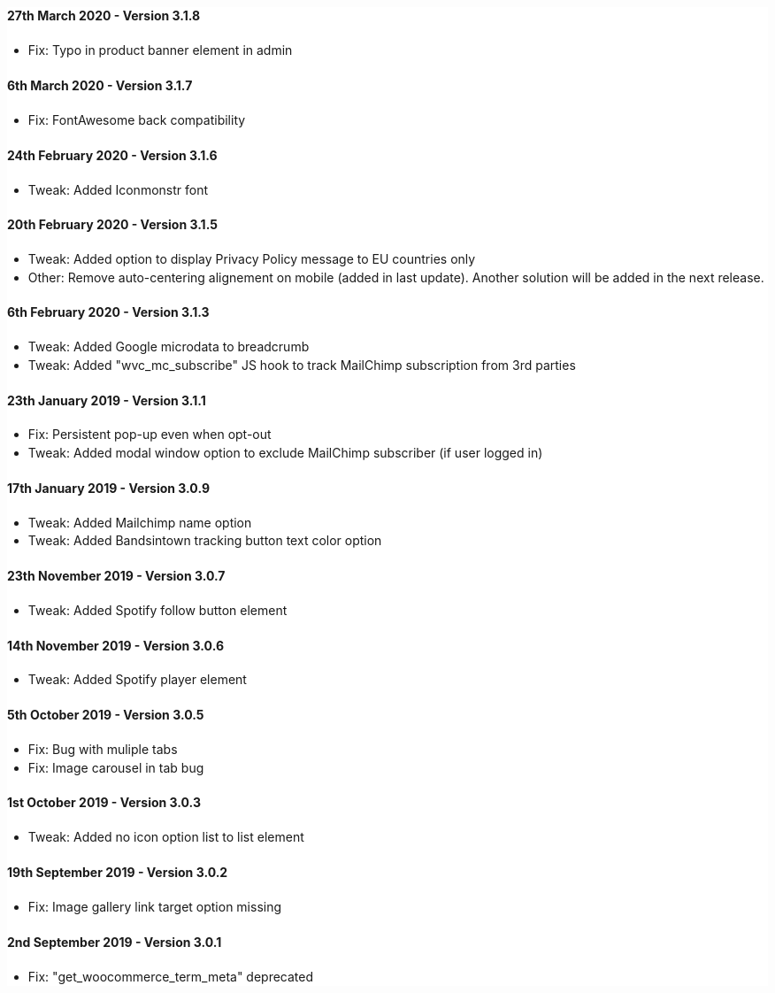 #### 27th March 2020 - Version 3.1.8

* Fix: Typo in product banner element in admin

#### 6th March 2020 - Version 3.1.7

* Fix: FontAwesome back compatibility

#### 24th February 2020 - Version 3.1.6

* Tweak: Added Iconmonstr font

#### 20th February 2020 - Version 3.1.5

* Tweak: Added option to display Privacy Policy message to EU countries only
* Other: Remove auto-centering alignement on mobile (added in last update). Another solution will be added in the next release.

#### 6th February 2020 - Version 3.1.3

* Tweak: Added Google microdata to breadcrumb
* Tweak: Added "wvc_mc_subscribe" JS hook to track MailChimp subscription from 3rd parties

#### 23th January 2019 - Version 3.1.1

* Fix: Persistent pop-up even when opt-out
* Tweak: Added modal window option to exclude MailChimp subscriber (if user logged in)

#### 17th January 2019 - Version 3.0.9

* Tweak: Added Mailchimp name option
* Tweak: Added Bandsintown tracking button text color option

#### 23th November 2019 - Version 3.0.7

* Tweak: Added Spotify follow button element

#### 14th November 2019 - Version 3.0.6

* Tweak: Added Spotify player element

#### 5th October 2019 - Version 3.0.5

* Fix: Bug with muliple tabs
* Fix: Image carousel in tab bug

#### 1st October 2019 - Version 3.0.3

* Tweak: Added no icon option list to list element

#### 19th September 2019 - Version 3.0.2

* Fix: Image gallery link target option missing

#### 2nd September 2019 - Version 3.0.1

* Fix: "get_woocommerce_term_meta" deprecated
